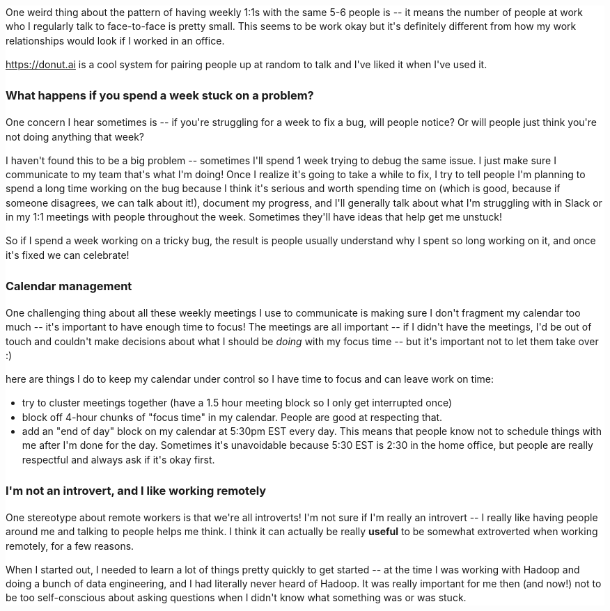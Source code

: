 One weird thing about the pattern of having weekly 1:1s with the same 5-6 people is -- it means the
number of people at work who I regularly talk to face-to-face is pretty small. This seems to be work
okay but it's definitely different from how my work relationships would look if I worked in an
office.

https://donut.ai is a cool system for pairing people up at random to talk and I've liked it when
I've used it.

### What happens if you spend a week stuck on a problem?

One concern I hear sometimes is -- if you're struggling for a week to fix a bug, will people notice?
Or will people just think you're not doing anything that week?

I haven't found this to be a big problem -- sometimes I'll spend 1 week trying to debug the same
issue. I just make sure I communicate to my team that's what I'm doing! Once I realize it's going to
take a while to fix, I try to tell people I'm planning to spend a long time working on the bug
because I think it's serious and worth spending time on (which is good, because if someone
disagrees, we can talk about it!), document my progress, and I'll generally talk about what I'm
struggling with in Slack or in my 1:1 meetings with people throughout the week. Sometimes they'll
have ideas that help get me unstuck!

So if I spend a week working on a tricky bug, the result is people usually understand why I spent so
long working on it, and once it's fixed we can celebrate!

### Calendar management

One challenging thing about all these weekly meetings I use to communicate is making sure I don't
fragment my calendar too much -- it's important to have enough time to focus! The meetings are all
important -- if I didn't have the meetings, I'd be out of touch and couldn't make decisions about
what I should be *doing* with my focus time -- but it's important not to let them take over :)

here are things I do to keep my calendar under control so I have time to focus and can leave work on
time:

* try to cluster meetings together (have a 1.5 hour meeting block so I only get interrupted once)
* block off 4-hour chunks of "focus time" in my calendar. People are good at respecting that.
* add an "end of day" block on my calendar at 5:30pm EST every day. This means that people know not
  to schedule things with me after I'm done for the day. Sometimes it's unavoidable because 5:30
  EST is 2:30 in the home office, but people are really respectful and always ask if it's okay first.

### I'm not an introvert, and I like working remotely

One stereotype about remote workers is that we're all introverts! I'm not sure if I'm really an
introvert -- I really like having people around me and talking to people helps me think. I think it
can actually be really **useful** to be somewhat extroverted when working remotely, for a few
reasons.

When I started out, I needed to learn a lot of things pretty quickly to get started -- at the time I
was working with Hadoop and doing a bunch of data engineering, and I had literally never heard of
Hadoop. It was really important for me then (and now!) not to be too self-conscious about asking
questions when I didn't know what something was or was stuck.
